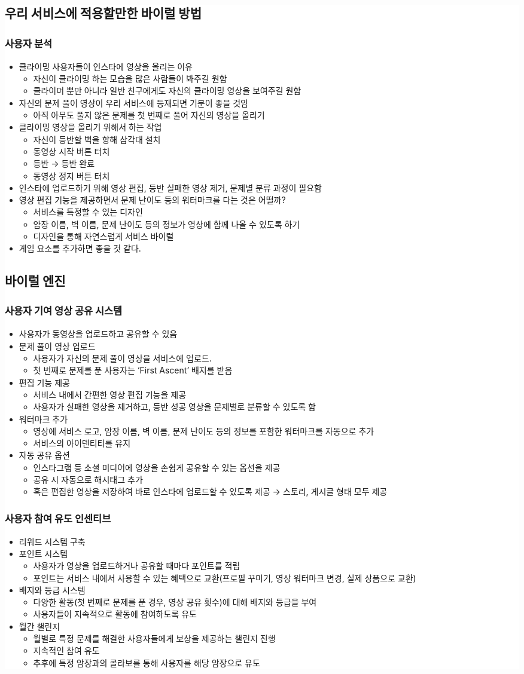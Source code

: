 ## 우리 서비스에 적용할만한 바이럴 방법

### 사용자 분석

- 클라이밍 사용자들이 인스타에 영상을 올리는 이유
    - 자신이 클라이밍 하는 모습을 많은 사람들이 봐주길 원함
    - 클라이머 뿐만 아니라 일반 친구에게도 자신의 클라이밍 영상을 보여주길 원함
- 자신의 문제 풀이 영상이 우리 서비스에 등재되면 기분이 좋을 것임
    - 아직 아무도 풀지 않은 문제를 첫 번째로 풀어 자신의 영상을 올리기
- 클라이밍 영상을 올리기 위해서 하는 작업
    - 자신이 등반할 벽을 향해 삼각대 설치
    - 동영상 시작 버튼 터치
    - 등반 → 등반 완료
    - 동영상 정지 버튼 터치
- 인스타에 업로드하기 위해 영상 편집, 등반 실패한 영상 제거, 문제별 분류 과정이 필요함
- 영상 편집 기능을 제공하면서 문제 난이도 등의 워터마크를 다는 것은 어떨까?
    - 서비스를 특정할 수 있는 디자인
    - 암장 이름, 벽 이름, 문제 난이도 등의 정보가 영상에 함께 나올 수 있도록 하기
    - 디자인을 통해 자연스럽게 서비스 바이럴
- 게임 요소를 추가하면 좋을 것 같다.

## 바이럴 엔진

### 사용자 기여 영상 공유 시스템

- 사용자가 동영상을 업로드하고 공유할 수 있음
- 문제 풀이 영상 업로드
    - 사용자가 자신의 문제 풀이 영상을 서비스에 업로드.
    - 첫 번째로 문제를 푼 사용자는 ‘First Ascent’ 배지를 받음
- 편집 기능 제공
    - 서비스 내에서 간편한 영상 편집 기능을 제공
    - 사용자가 실패한 영상을 제거하고, 등반 성공 영상을 문제별로 분류할 수 있도록 함
- 워터마크 추가
    - 영상에 서비스 로고, 암장 이름, 벽 이름, 문제 난이도 등의 정보를 포함한 워터마크를 자동으로 추가
    - 서비스의 아이덴티티를 유지
- 자동 공유 옵션
    - 인스타그램 등 소셜 미디어에 영상을 손쉽게 공유할 수 있는 옵션을 제공
    - 공유 시 자동으로 해시태그 추가
    - 혹은 편집한 영상을 저장하여 바로 인스타에 업로드할 수 있도록 제공 → 스토리, 게시글 형태 모두 제공

### 사용자 참여 유도 인센티브

- 리워드 시스템 구축
- 포인트 시스템
    - 사용자가 영상을 업로드하거나 공유할 때마다 포인트를 적립
    - 포인트는 서비스 내에서 사용할 수 있는 혜택으로 교환(프로필 꾸미기, 영상 워터마크 변경, 실제 상품으로 교환)
- 배지와 등급 시스템
    - 다양한 활동(첫 번째로 문제를 푼 경우, 영상 공유 횟수)에 대해 배지와 등급을 부여
    - 사용자들이 지속적으로 활동에 참여하도록 유도
- 월간 챌린지
    - 월별로 특정 문제를 해결한 사용자들에게 보상을 제공하는 챌린지 진행
    - 지속적인 참여 유도
    - 추후에 특정 암장과의 콜라보를 통해 사용자를 해당 암장으로 유도
